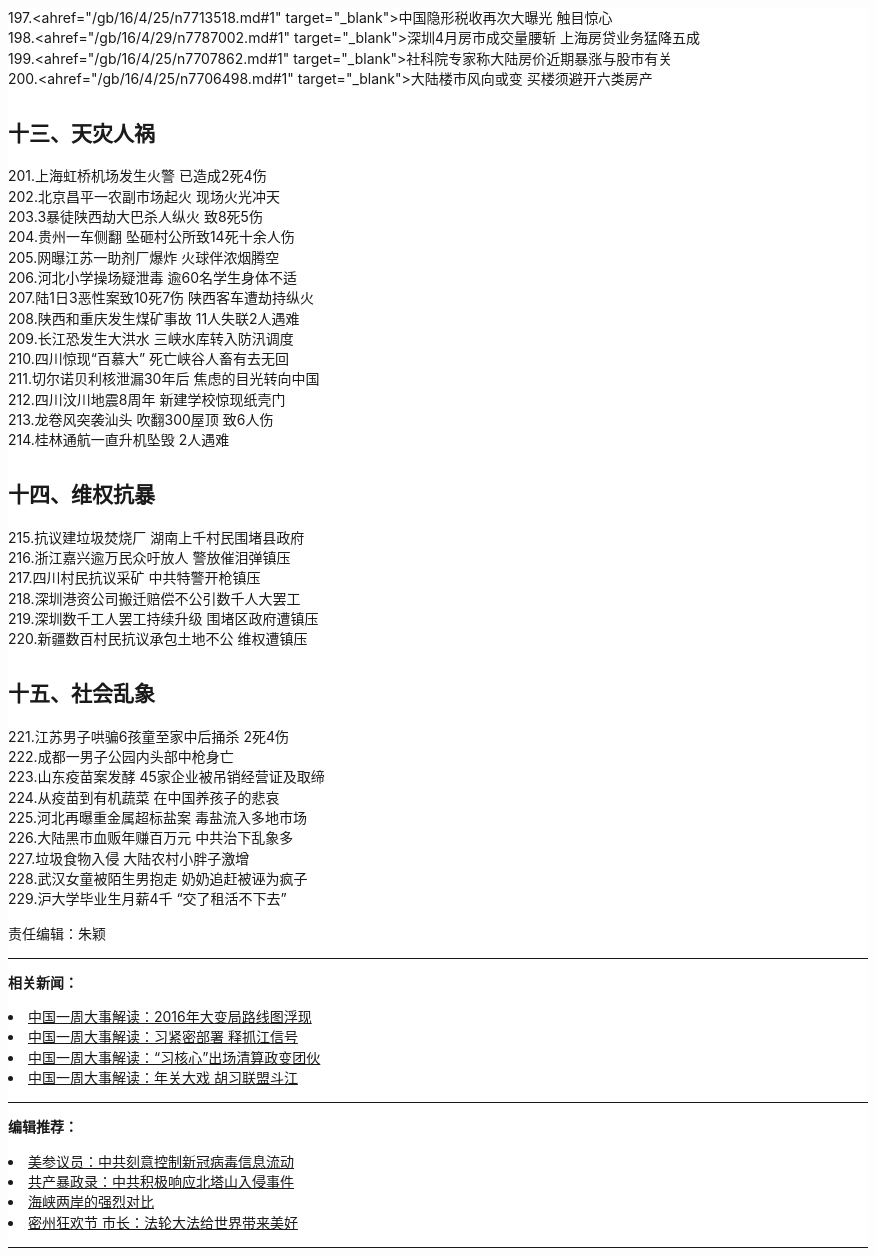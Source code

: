 197.<ahref="/gb/16/4/25/n7713518.md#1" target="_blank">中国隐形税收再次大曝光 触目惊心</a><br />
198.<ahref="/gb/16/4/29/n7787002.md#1" target="_blank">深圳4月房市成交量腰斩 上海房贷业务猛降五成</a><br />
199.<ahref="/gb/16/4/25/n7707862.md#1" target="_blank">社科院专家称大陆房价近期暴涨与股市有关</a><br />
200.<ahref="/gb/16/4/25/n7706498.md#1" target="_blank">大陆楼市风向或变 买楼须避开六类房产</a></p>
<h2>十三、天灾人祸</h2>
<p>201.<ahref="/gb/16/4/29/n7784143.md#1" target="_blank">上海虹桥机场发生火警 已造成2死4伤</a><br />
202.<ahref="/gb/16/4/28/n7783423.md#1" target="_blank">北京昌平一农副市场起火 现场火光冲天</a><br />
203.<ahref="/gb/16/4/30/n7787938.md#1" target="_blank">3暴徒陕西劫大巴杀人纵火 致8死5伤</a><br />
204.<ahref="/gb/16/4/29/n7785405.md#1" target="_blank">贵州一车侧翻 坠砸村公所致14死十余人伤</a><br />
205.<ahref="/gb/16/4/30/n7788423.md#1" target="_blank">网曝江苏一助剂厂爆炸 火球伴浓烟腾空</a><br />
206.<ahref="/gb/16/4/30/n7787710.md#1" target="_blank">河北小学操场疑泄毒 逾60名学生身体不适</a><br />
207.<ahref="/gb/16/4/28/n7782659.md#1" target="_blank">陆1日3恶性案致10死7伤 陕西客车遭劫持纵火</a><br />
208.<ahref="/gb/16/4/25/n7714084.md#1" target="_blank">陕西和重庆发生煤矿事故 11人失联2人遇难</a><br />
209.<ahref="/gb/16/4/24/n7685873.md#1" target="_blank">长江恐发生大洪水 三峡水库转入防汛调度</a><br />
210.<ahref="/gb/16/4/26/n7751756.md#1" target="_blank">四川惊现“百慕大” 死亡峡谷人畜有去无回</a><br />
211.<ahref="/gb/16/4/26/n7751783.md#1" target="_blank">切尔诺贝利核泄漏30年后 焦虑的目光转向中国</a><br />
212.<ahref="/gb/16/4/26/n7740642.md#1" target="_blank">四川汶川地震8周年 新建学校惊现纸壳门</a><br />
213.<ahref="/gb/16/4/25/n7706038.md#1" target="_blank">龙卷风突袭汕头 吹翻300屋顶 致6人伤</a><br />
214.<ahref="/gb/16/4/28/n7781554.md#1" target="_blank">桂林通航一直升机坠毁 2人遇难</a></p>
<h2>十四、维权抗暴</h2>
<p>215.<ahref="/gb/16/4/27/n7756537.md#1" target="_blank">抗议建垃圾焚烧厂 湖南上千村民围堵县政府</a><br />
216.<ahref="/gb/16/4/23/n7644993.md#1" target="_blank">浙江嘉兴逾万民众吁放人 警放催泪弹镇压</a><br />
217.<ahref="/gb/16/4/23/n7638155.md#1" target="_blank">四川村民抗议采矿 中共特警开枪镇压</a><br />
218.<ahref="/gb/16/4/28/n7782718.md#1" target="_blank">深圳港资公司搬迁赔偿不公引数千人大罢工</a><br />
219.<ahref="/gb/16/4/29/n7784952.md#1" target="_blank">深圳数千工人罢工持续升级 围堵区政府遭镇压</a><br />
220.<ahref="/gb/16/4/30/n7788583.md#1" target="_blank">新疆数百村民抗议承包土地不公 维权遭镇压</a></p>
<h2>十五、社会乱象</h2>
<p>221.<ahref="/gb/16/4/25/n7706223.md#1" target="_blank">江苏男子哄骗6孩童至家中后捅杀 2死4伤</a><br />
222.<ahref="/gb/16/4/28/n7781654.md#1" target="_blank">成都一男子公园内头部中枪身亡</a><br />
223.<ahref="/gb/16/4/25/n7715326.md#1" target="_blank">山东疫苗案发酵 45家企业被吊销经营证及取缔</a><br />
224.<ahref="/gb/16/4/26/n7740663.md#1" target="_blank">从疫苗到有机蔬菜 在中国养孩子的悲哀</a><br />
225.<ahref="/gb/16/4/26/n7742557.md#1" target="_blank">河北再曝重金属超标盐案 毒盐流入多地市场</a><br />
226.<ahref="/gb/16/4/27/n7768332.md#1" target="_blank">大陆黑市血贩年赚百万元 中共治下乱象多</a><br />
227.<ahref="/gb/16/4/27/n7757665.md#1" target="_blank">垃圾食物入侵 大陆农村小胖子激增</a><br />
228.<ahref="/gb/16/4/26/n7741357.md#1" target="_blank">武汉女童被陌生男抱走 奶奶追赶被诬为疯子</a><br />
229.<ahref="/gb/16/4/28/n7780197.md#1" target="_blank">沪大学毕业生月薪4千 “交了租活不下去”</a></p>
<p>责任编辑：朱颖</p>
	
<hr>


<strong>相关新闻：</strong>
<li><a href="/gb/16/1/3/n4608720.md#1">中国一周大事解读：2016年大变局路线图浮现</a></li>
<li><a href="/gb/16/1/18/n4619234.md#1">中国一周大事解读：习紧密部署 释抓江信号</a></li>
<li><a href="/gb/16/2/1/n4630257.md#1">中国一周大事解读：“习核心”出场清算政变团伙</a></li>
<li><a href="/gb/16/2/8/n4635839.md#1">中国一周大事解读：年关大戏 胡习联盟斗江</a></li>
<hr>


<strong>编辑推荐：</strong>
<li><a href="/gb/20/2/22/n11887949.md#1">美参议员：中共刻意控制新冠病毒信息流动</a></li>
<li><a href="/gb/19/8/10/n11444363.md#1" target="_blank">共产暴政录：中共积极响应北塔山入侵事件</a></li><li><a href="/gb/8/12/18/n2367165.md?dfh#1" target="_blank">海峡两岸的强烈对比</a></li><li><a href="/gb/19/9/16/n11525726.md#1" target="_blank">密州狂欢节 市长：法轮大法给世界带来美好</a></li>
<hr>
